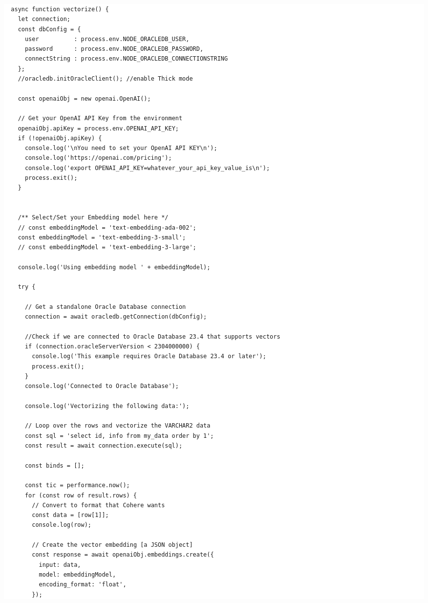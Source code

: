       async function vectorize() {
        let connection;
        const dbConfig = {
          user          : process.env.NODE_ORACLEDB_USER,
          password      : process.env.NODE_ORACLEDB_PASSWORD,
          connectString : process.env.NODE_ORACLEDB_CONNECTIONSTRING
        };
        //oracledb.initOracleClient(); //enable Thick mode

        const openaiObj = new openai.OpenAI();

        // Get your OpenAI API Key from the environment
        openaiObj.apiKey = process.env.OPENAI_API_KEY;
        if (!openaiObj.apiKey) {
          console.log('\nYou need to set your OpenAI API KEY\n');
          console.log('https://openai.com/pricing');
          console.log('export OPENAI_API_KEY=whatever_your_api_key_value_is\n');
          process.exit();
        }


        /** Select/Set your Embedding model here */
        // const embeddingModel = 'text-embedding-ada-002';
        const embeddingModel = 'text-embedding-3-small';
        // const embeddingModel = 'text-embedding-3-large';

        console.log('Using embedding model ' + embeddingModel);

        try {

          // Get a standalone Oracle Database connection
          connection = await oracledb.getConnection(dbConfig);

          //Check if we are connected to Oracle Database 23.4 that supports vectors
          if (connection.oracleServerVersion < 2304000000) {
            console.log('This example requires Oracle Database 23.4 or later');
            process.exit();
          }
          console.log('Connected to Oracle Database');

          console.log('Vectorizing the following data:');

          // Loop over the rows and vectorize the VARCHAR2 data
          const sql = 'select id, info from my_data order by 1';
          const result = await connection.execute(sql);

          const binds = [];

          const tic = performance.now();
          for (const row of result.rows) {
            // Convert to format that Cohere wants
            const data = [row[1]];
            console.log(row);

            // Create the vector embedding [a JSON object]
            const response = await openaiObj.embeddings.create({
              input: data,
              model: embeddingModel,
              encoding_format: 'float',
            });

